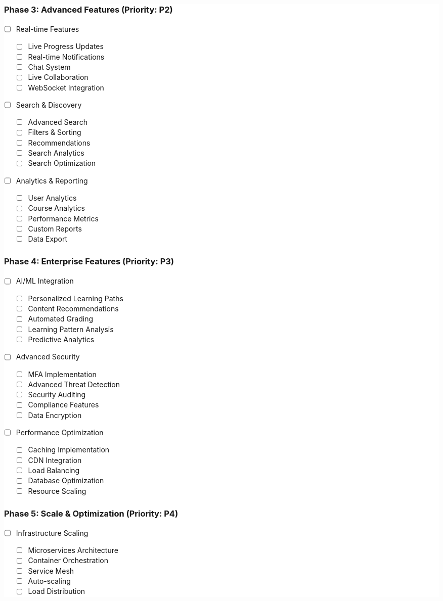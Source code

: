 ### Phase 3: Advanced Features (Priority: P2)

- [ ] Real-time Features

  - [ ] Live Progress Updates
  - [ ] Real-time Notifications
  - [ ] Chat System
  - [ ] Live Collaboration
  - [ ] WebSocket Integration

- [ ] Search & Discovery

  - [ ] Advanced Search
  - [ ] Filters & Sorting
  - [ ] Recommendations
  - [ ] Search Analytics
  - [ ] Search Optimization

- [ ] Analytics & Reporting
  - [ ] User Analytics
  - [ ] Course Analytics
  - [ ] Performance Metrics
  - [ ] Custom Reports
  - [ ] Data Export

### Phase 4: Enterprise Features (Priority: P3)

- [ ] AI/ML Integration

  - [ ] Personalized Learning Paths
  - [ ] Content Recommendations
  - [ ] Automated Grading
  - [ ] Learning Pattern Analysis
  - [ ] Predictive Analytics

- [ ] Advanced Security

  - [ ] MFA Implementation
  - [ ] Advanced Threat Detection
  - [ ] Security Auditing
  - [ ] Compliance Features
  - [ ] Data Encryption

- [ ] Performance Optimization
  - [ ] Caching Implementation
  - [ ] CDN Integration
  - [ ] Load Balancing
  - [ ] Database Optimization
  - [ ] Resource Scaling

### Phase 5: Scale & Optimization (Priority: P4)

- [ ] Infrastructure Scaling

  - [ ] Microservices Architecture
  - [ ] Container Orchestration
  - [ ] Service Mesh
  - [ ] Auto-scaling
  - [ ] Load Distribution
